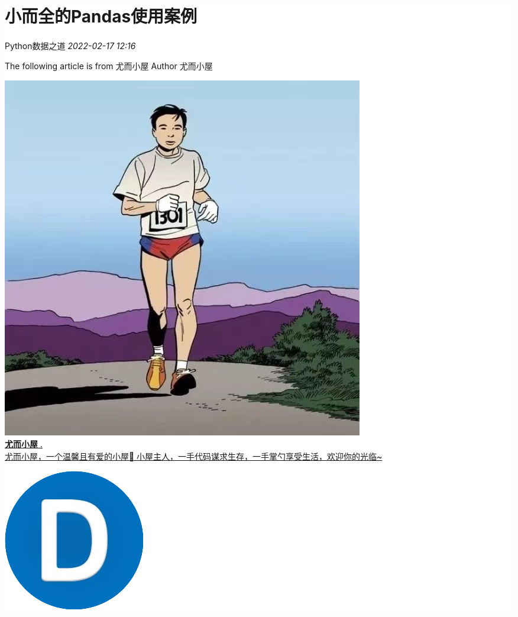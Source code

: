 # 小而全的Pandas使用案例

<a id="profileBt"></a><a id="js_name"></a>Python数据之道 *2022-02-17 12:16*

The following article is from 尤而小屋 Author 尤而小屋

<a id="copyright_info"></a>[![](../../../_resources/0_8a6d42bd3477410caba10eae3f6a7d0b.jpg)<br>**尤而小屋** .<br>尤而小屋，一个温馨且有爱的小屋🏡 小屋主人，一手代码谋求生存，一手掌勺享受生活，欢迎你的光临~](#)

![](../../../_resources/0_wx_fmt_png_1aaa2ba8bd344cd3a424f4006ea65a7b.png)
